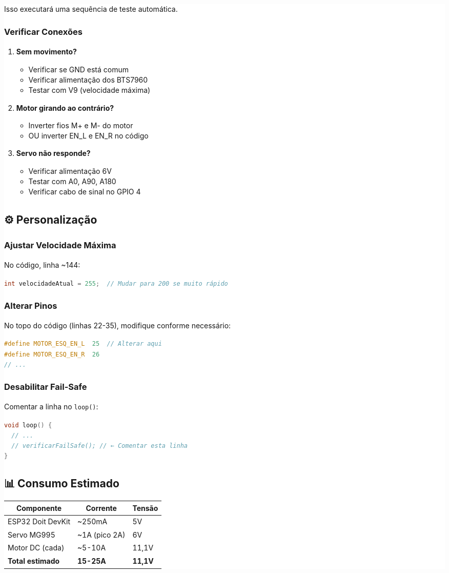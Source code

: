 Isso executará uma sequência de teste automática.

### Verificar Conexões
1. **Sem movimento?**
   - Verificar se GND está comum
   - Verificar alimentação dos BTS7960
   - Testar com V9 (velocidade máxima)

2. **Motor girando ao contrário?**
   - Inverter fios M+ e M- do motor
   - OU inverter EN_L e EN_R no código

3. **Servo não responde?**
   - Verificar alimentação 6V
   - Testar com A0, A90, A180
   - Verificar cabo de sinal no GPIO 4

## ⚙️ Personalização

### Ajustar Velocidade Máxima
No código, linha ~144:
```cpp
int velocidadeAtual = 255;  // Mudar para 200 se muito rápido
```

### Alterar Pinos
No topo do código (linhas 22-35), modifique conforme necessário:
```cpp
#define MOTOR_ESQ_EN_L  25  // Alterar aqui
#define MOTOR_ESQ_EN_R  26
// ...
```

### Desabilitar Fail-Safe
Comentar a linha no `loop()`:
```cpp
void loop() {
  // ...
  // verificarFailSafe(); // ← Comentar esta linha
}
```

## 📊 Consumo Estimado

| Componente | Corrente | Tensão |
|------------|----------|--------|
| ESP32 Doit DevKit | ~250mA | 5V |
| Servo MG995 | ~1A (pico 2A) | 6V |
| Motor DC (cada) | ~5-10A | 11,1V |
| **Total estimado** | **15-25A** | **11,1V** |
